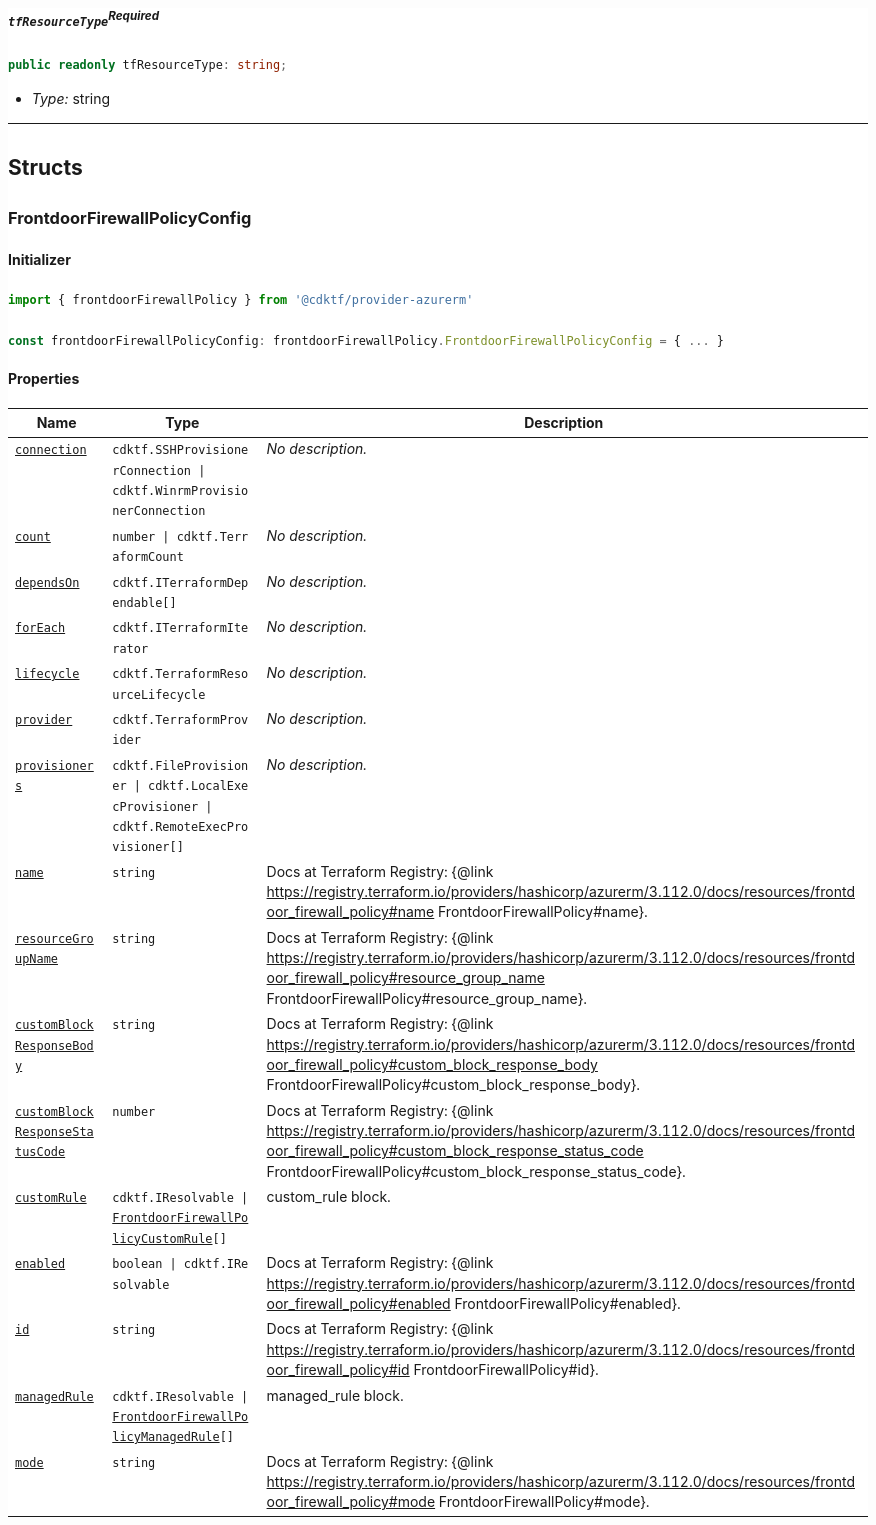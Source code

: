 
##### `tfResourceType`<sup>Required</sup> <a name="tfResourceType" id="@cdktf/provider-azurerm.frontdoorFirewallPolicy.FrontdoorFirewallPolicy.property.tfResourceType"></a>

```typescript
public readonly tfResourceType: string;
```

- *Type:* string

---

## Structs <a name="Structs" id="Structs"></a>

### FrontdoorFirewallPolicyConfig <a name="FrontdoorFirewallPolicyConfig" id="@cdktf/provider-azurerm.frontdoorFirewallPolicy.FrontdoorFirewallPolicyConfig"></a>

#### Initializer <a name="Initializer" id="@cdktf/provider-azurerm.frontdoorFirewallPolicy.FrontdoorFirewallPolicyConfig.Initializer"></a>

```typescript
import { frontdoorFirewallPolicy } from '@cdktf/provider-azurerm'

const frontdoorFirewallPolicyConfig: frontdoorFirewallPolicy.FrontdoorFirewallPolicyConfig = { ... }
```

#### Properties <a name="Properties" id="Properties"></a>

| **Name** | **Type** | **Description** |
| --- | --- | --- |
| <code><a href="#@cdktf/provider-azurerm.frontdoorFirewallPolicy.FrontdoorFirewallPolicyConfig.property.connection">connection</a></code> | <code>cdktf.SSHProvisionerConnection \| cdktf.WinrmProvisionerConnection</code> | *No description.* |
| <code><a href="#@cdktf/provider-azurerm.frontdoorFirewallPolicy.FrontdoorFirewallPolicyConfig.property.count">count</a></code> | <code>number \| cdktf.TerraformCount</code> | *No description.* |
| <code><a href="#@cdktf/provider-azurerm.frontdoorFirewallPolicy.FrontdoorFirewallPolicyConfig.property.dependsOn">dependsOn</a></code> | <code>cdktf.ITerraformDependable[]</code> | *No description.* |
| <code><a href="#@cdktf/provider-azurerm.frontdoorFirewallPolicy.FrontdoorFirewallPolicyConfig.property.forEach">forEach</a></code> | <code>cdktf.ITerraformIterator</code> | *No description.* |
| <code><a href="#@cdktf/provider-azurerm.frontdoorFirewallPolicy.FrontdoorFirewallPolicyConfig.property.lifecycle">lifecycle</a></code> | <code>cdktf.TerraformResourceLifecycle</code> | *No description.* |
| <code><a href="#@cdktf/provider-azurerm.frontdoorFirewallPolicy.FrontdoorFirewallPolicyConfig.property.provider">provider</a></code> | <code>cdktf.TerraformProvider</code> | *No description.* |
| <code><a href="#@cdktf/provider-azurerm.frontdoorFirewallPolicy.FrontdoorFirewallPolicyConfig.property.provisioners">provisioners</a></code> | <code>cdktf.FileProvisioner \| cdktf.LocalExecProvisioner \| cdktf.RemoteExecProvisioner[]</code> | *No description.* |
| <code><a href="#@cdktf/provider-azurerm.frontdoorFirewallPolicy.FrontdoorFirewallPolicyConfig.property.name">name</a></code> | <code>string</code> | Docs at Terraform Registry: {@link https://registry.terraform.io/providers/hashicorp/azurerm/3.112.0/docs/resources/frontdoor_firewall_policy#name FrontdoorFirewallPolicy#name}. |
| <code><a href="#@cdktf/provider-azurerm.frontdoorFirewallPolicy.FrontdoorFirewallPolicyConfig.property.resourceGroupName">resourceGroupName</a></code> | <code>string</code> | Docs at Terraform Registry: {@link https://registry.terraform.io/providers/hashicorp/azurerm/3.112.0/docs/resources/frontdoor_firewall_policy#resource_group_name FrontdoorFirewallPolicy#resource_group_name}. |
| <code><a href="#@cdktf/provider-azurerm.frontdoorFirewallPolicy.FrontdoorFirewallPolicyConfig.property.customBlockResponseBody">customBlockResponseBody</a></code> | <code>string</code> | Docs at Terraform Registry: {@link https://registry.terraform.io/providers/hashicorp/azurerm/3.112.0/docs/resources/frontdoor_firewall_policy#custom_block_response_body FrontdoorFirewallPolicy#custom_block_response_body}. |
| <code><a href="#@cdktf/provider-azurerm.frontdoorFirewallPolicy.FrontdoorFirewallPolicyConfig.property.customBlockResponseStatusCode">customBlockResponseStatusCode</a></code> | <code>number</code> | Docs at Terraform Registry: {@link https://registry.terraform.io/providers/hashicorp/azurerm/3.112.0/docs/resources/frontdoor_firewall_policy#custom_block_response_status_code FrontdoorFirewallPolicy#custom_block_response_status_code}. |
| <code><a href="#@cdktf/provider-azurerm.frontdoorFirewallPolicy.FrontdoorFirewallPolicyConfig.property.customRule">customRule</a></code> | <code>cdktf.IResolvable \| <a href="#@cdktf/provider-azurerm.frontdoorFirewallPolicy.FrontdoorFirewallPolicyCustomRule">FrontdoorFirewallPolicyCustomRule</a>[]</code> | custom_rule block. |
| <code><a href="#@cdktf/provider-azurerm.frontdoorFirewallPolicy.FrontdoorFirewallPolicyConfig.property.enabled">enabled</a></code> | <code>boolean \| cdktf.IResolvable</code> | Docs at Terraform Registry: {@link https://registry.terraform.io/providers/hashicorp/azurerm/3.112.0/docs/resources/frontdoor_firewall_policy#enabled FrontdoorFirewallPolicy#enabled}. |
| <code><a href="#@cdktf/provider-azurerm.frontdoorFirewallPolicy.FrontdoorFirewallPolicyConfig.property.id">id</a></code> | <code>string</code> | Docs at Terraform Registry: {@link https://registry.terraform.io/providers/hashicorp/azurerm/3.112.0/docs/resources/frontdoor_firewall_policy#id FrontdoorFirewallPolicy#id}. |
| <code><a href="#@cdktf/provider-azurerm.frontdoorFirewallPolicy.FrontdoorFirewallPolicyConfig.property.managedRule">managedRule</a></code> | <code>cdktf.IResolvable \| <a href="#@cdktf/provider-azurerm.frontdoorFirewallPolicy.FrontdoorFirewallPolicyManagedRule">FrontdoorFirewallPolicyManagedRule</a>[]</code> | managed_rule block. |
| <code><a href="#@cdktf/provider-azurerm.frontdoorFirewallPolicy.FrontdoorFirewallPolicyConfig.property.mode">mode</a></code> | <code>string</code> | Docs at Terraform Registry: {@link https://registry.terraform.io/providers/hashicorp/azurerm/3.112.0/docs/resources/frontdoor_firewall_policy#mode FrontdoorFirewallPolicy#mode}. |